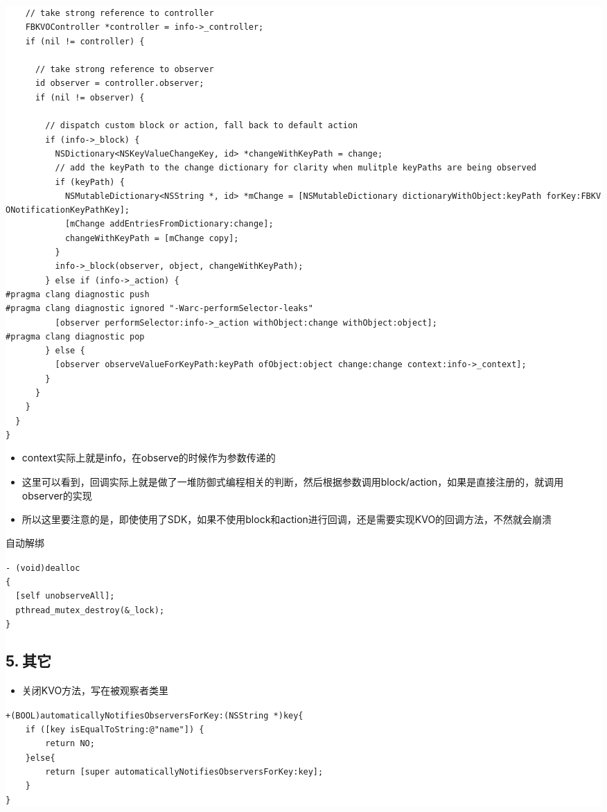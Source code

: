```objc
    // take strong reference to controller
    FBKVOController *controller = info->_controller;
    if (nil != controller) {

      // take strong reference to observer
      id observer = controller.observer;
      if (nil != observer) {

        // dispatch custom block or action, fall back to default action
        if (info->_block) {
          NSDictionary<NSKeyValueChangeKey, id> *changeWithKeyPath = change;
          // add the keyPath to the change dictionary for clarity when mulitple keyPaths are being observed
          if (keyPath) {
            NSMutableDictionary<NSString *, id> *mChange = [NSMutableDictionary dictionaryWithObject:keyPath forKey:FBKVONotificationKeyPathKey];
            [mChange addEntriesFromDictionary:change];
            changeWithKeyPath = [mChange copy];
          }
          info->_block(observer, object, changeWithKeyPath);
        } else if (info->_action) {
#pragma clang diagnostic push
#pragma clang diagnostic ignored "-Warc-performSelector-leaks"
          [observer performSelector:info->_action withObject:change withObject:object];
#pragma clang diagnostic pop
        } else {
          [observer observeValueForKeyPath:keyPath ofObject:object change:change context:info->_context];
        }
      }
    }
  }
}
```
* context实际上就是info，在observe的时候作为参数传递的

* 这里可以看到，回调实际上就是做了一堆防御式编程相关的判断，然后根据参数调用block/action，如果是直接注册的，就调用observer的实现

* 所以这里要注意的是，即使使用了SDK，如果不使用block和action进行回调，还是需要实现KVO的回调方法，不然就会崩溃

自动解绑

```objc
- (void)dealloc
{
  [self unobserveAll];
  pthread_mutex_destroy(&_lock);
}
```
## 5. 其它
* 关闭KVO方法，写在被观察者类里

```objc
+(BOOL)automaticallyNotifiesObserversForKey:(NSString *)key{
    if ([key isEqualToString:@"name"]) {
        return NO;
    }else{
        return [super automaticallyNotifiesObserversForKey:key];
    }
}
```
